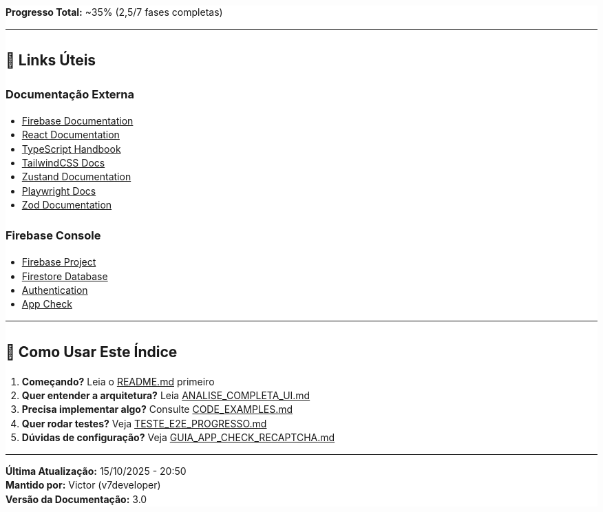 **Progresso Total:** ~35% (2,5/7 fases completas)

---

## 🔗 Links Úteis

### Documentação Externa
- [Firebase Documentation](https://firebase.google.com/docs)
- [React Documentation](https://react.dev/)
- [TypeScript Handbook](https://www.typescriptlang.org/docs/)
- [TailwindCSS Docs](https://tailwindcss.com/docs)
- [Zustand Documentation](https://zustand-demo.pmnd.rs/)
- [Playwright Docs](https://playwright.dev/)
- [Zod Documentation](https://zod.dev/)

### Firebase Console
- [Firebase Project](https://console.firebase.google.com/u/0/project/saas-barbearia-8d49a)
- [Firestore Database](https://console.firebase.google.com/u/0/project/saas-barbearia-8d49a/firestore)
- [Authentication](https://console.firebase.google.com/u/0/project/saas-barbearia-8d49a/authentication)
- [App Check](https://console.firebase.google.com/u/0/project/saas-barbearia-8d49a/appcheck)

---

## 📝 Como Usar Este Índice

1. **Começando?** Leia o [README.md](../README.md) primeiro
2. **Quer entender a arquitetura?** Leia [ANALISE_COMPLETA_UI.md](./ANALISE_COMPLETA_UI.md)
3. **Precisa implementar algo?** Consulte [CODE_EXAMPLES.md](./CODE_EXAMPLES.md)
4. **Quer rodar testes?** Veja [TESTE_E2E_PROGRESSO.md](./TESTE_E2E_PROGRESSO.md)
5. **Dúvidas de configuração?** Veja [GUIA_APP_CHECK_RECAPTCHA.md](./GUIA_APP_CHECK_RECAPTCHA.md)

---

**Última Atualização:** 15/10/2025 - 20:50  
**Mantido por:** Victor (v7developer)  
**Versão da Documentação:** 3.0

